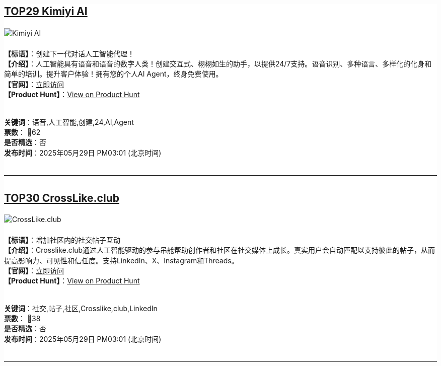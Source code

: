 ## [TOP29    Kimiyi AI](https://www.producthunt.com/posts/kimiyi-ai)
![Kimiyi AI](https://ph-files.imgix.net/aff89d99-8f8d-4e7c-94b8-5218573d8fad.jpeg?auto=format&fit=crop&frame=1&h=512&w=1024)<br /><br />
**【标语】**：创建下一代对话人工智能代理！<br />
**【介绍】**：人工智能具有语音和语音的数字人类！创建交互式、栩栩如生的助手，以提供24/7支持。语音识别、多种语言、多样化的化身和简单的培训。提升客户体验！拥有您的个人AI Agent，终身免费使用。<br />
**【官网】**：[立即访问](https://www.producthunt.com/r/IC6VFU5IHO7LHL)<br />
**【Product Hunt】**：[View on Product Hunt](https://www.producthunt.com/posts/kimiyi-ai)<br /><br />

**关键词**：语音,人工智能,创建,24,AI,Agent<br />
**票数**： 🔺62<br />
**是否精选**：否<br />
**发布时间**：2025年05月29日 PM03:01 (北京时间)<br /><br />

---

## [TOP30    CrossLike.club](https://www.producthunt.com/posts/crosslike-club)
![CrossLike.club](https://ph-files.imgix.net/0ffb86c1-f8fc-47ba-a9d6-34fdcb058ff9.png?auto=format&fit=crop&frame=1&h=512&w=1024)<br /><br />
**【标语】**：增加社区内的社交帖子互动<br />
**【介绍】**：Crosslike.club通过人工智能驱动的参与吊舱帮助创作者和社区在社交媒体上成长。真实用户会自动匹配以支持彼此的帖子，从而提高影响力、可见性和信任度。支持LinkedIn、X、Instagram和Threads。<br />
**【官网】**：[立即访问](https://www.producthunt.com/r/D3BDSDLURYTV5C)<br />
**【Product Hunt】**：[View on Product Hunt](https://www.producthunt.com/posts/crosslike-club)<br /><br />

**关键词**：社交,帖子,社区,Crosslike,club,LinkedIn<br />
**票数**： 🔺38<br />
**是否精选**：否<br />
**发布时间**：2025年05月29日 PM03:01 (北京时间)<br /><br />

---

